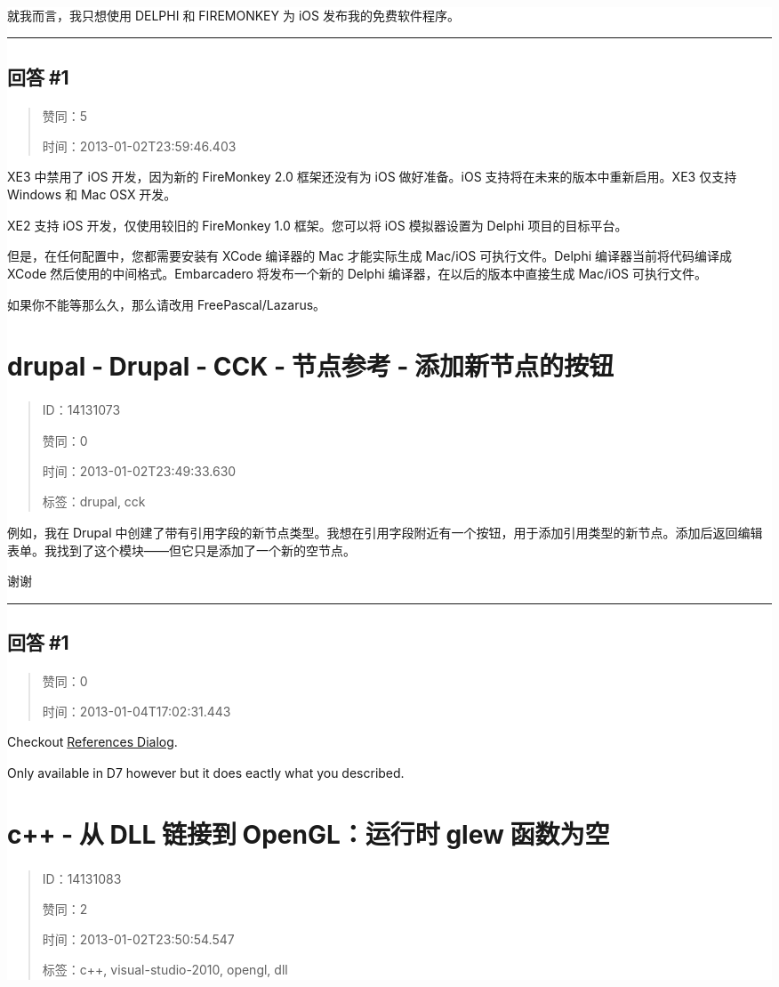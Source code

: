 就我而言，我只想使用 DELPHI 和 FIREMONKEY 为 iOS 发布我的免费软件程序。

* * *

## 回答 #1

> 赞同：5
> 
> 时间：2013-01-02T23:59:46.403

XE3 中禁用了 iOS 开发，因为新的 FireMonkey 2.0 框架还没有为 iOS 做好准备。iOS 支持将在未来的版本中重新启用。XE3 仅支持 Windows 和 Mac OSX 开发。

XE2 支持 iOS 开发，仅使用较旧的 FireMonkey 1.0 框架。您可以将 iOS 模拟器设置为 Delphi 项目的目标平台。

但是，在任何配置中，您都需要安装有 XCode 编译器的 Mac 才能实际生成 Mac/iOS 可执行文件。Delphi 编译器当前将代码编译成 XCode 然后使用的中间格式。Embarcadero 将发布一个新的 Delphi 编译器，在以后的版本中直接生成 Mac/iOS 可执行文件。

如果你不能等那么久，那么请改用 FreePascal/Lazarus。

# drupal - Drupal - CCK - 节点参考 - 添加新节点的按钮

> ID：14131073
> 
> 赞同：0
> 
> 时间：2013-01-02T23:49:33.630
> 
> 标签：drupal, cck

例如，我在 Drupal 中创建了带有引用字段的新节点类型。我想在引用字段附近有一个按钮，用于添加引用类型的新节点。添加后返回编辑表单。我找到了这个模块——但它只是添加了一个新的空节点。

谢谢

* * *

## 回答 #1

> 赞同：0
> 
> 时间：2013-01-04T17:02:31.443

Checkout [References Dialog](http://drupal.org/project/references_dialog).

Only available in D7 however but it does eactly what you described.

# c++ - 从 DLL 链接到 OpenGL：运行时 glew 函数为空

> ID：14131083
> 
> 赞同：2
> 
> 时间：2013-01-02T23:50:54.547
> 
> 标签：c++, visual-studio-2010, opengl, dll
